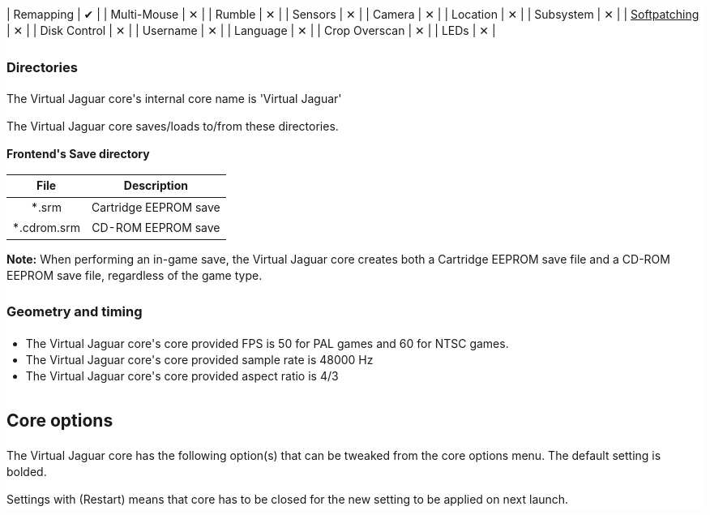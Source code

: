 | Remapping         | ✔         |
| Multi-Mouse       | ✕         |
| Rumble            | ✕         |
| Sensors           | ✕         |
| Camera            | ✕         |
| Location          | ✕         |
| Subsystem         | ✕         |
| [Softpatching](https://docs.libretro.com/guides/softpatching/) | ✕         |
| Disk Control      | ✕         |
| Username          | ✕         |
| Language          | ✕         |
| Crop Overscan     | ✕         |
| LEDs              | ✕         |

### Directories

The Virtual Jaguar core's internal core name is 'Virtual Jaguar'

The Virtual Jaguar core saves/loads to/from these directories.

**Frontend's Save directory**

| File        | Description            |
|:-----------:|:----------------------:|
| *.srm       | Cartridge EEPROM save  |
| *.cdrom.srm | CD-ROM EEPROM save     |

**Note:** When performing an in-game save, the Virtual Jaguar core creates both a Cartridge EEPROM save file and a CD-ROM EEPROM save file, regardless of the game type.

### Geometry and timing

- The Virtual Jaguar core's core provided FPS is 50 for PAL games and 60 for NTSC games.
- The Virtual Jaguar core's core provided sample rate is 48000 Hz
- The Virtual Jaguar core's core provided aspect ratio is 4/3

## Core options

The Virtual Jaguar core has the following option(s) that can be tweaked from the core options menu. The default setting is bolded. 

Settings with (Restart) means that core has to be closed for the new setting to be applied on next launch.

